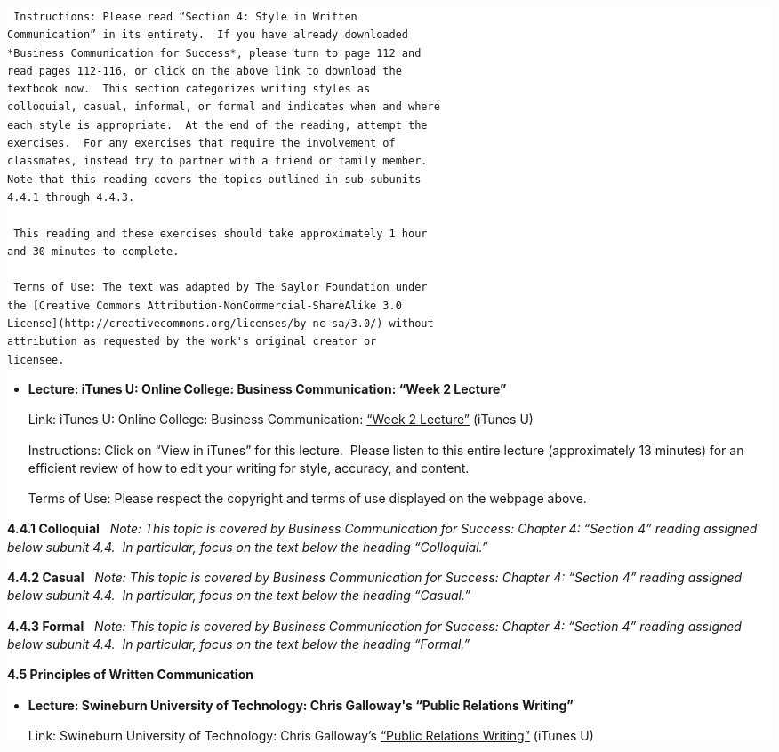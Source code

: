      Instructions: Please read “Section 4: Style in Written
    Communication” in its entirety.  If you have already downloaded
    *Business Communication for Success*, please turn to page 112 and
    read pages 112-116, or click on the above link to download the
    textbook now.  This section categorizes writing styles as
    colloquial, casual, informal, or formal and indicates when and where
    each style is appropriate.  At the end of the reading, attempt the
    exercises.  For any exercises that require the involvement of
    classmates, instead try to partner with a friend or family member. 
    Note that this reading covers the topics outlined in sub-subunits
    4.4.1 through 4.4.3.  
      
     This reading and these exercises should take approximately 1 hour
    and 30 minutes to complete.  
      
     Terms of Use: The text was adapted by The Saylor Foundation under
    the [Creative Commons Attribution-NonCommercial-ShareAlike 3.0
    License](http://creativecommons.org/licenses/by-nc-sa/3.0/) without
    attribution as requested by the work's original creator or
    licensee. 

-   **Lecture: iTunes U: Online College: Business Communication: “Week 2
    Lecture”**

    Link: iTunes U: Online College: Business Communication: [“Week 2
    Lecture”](http://itunes.apple.com/us/podcast/online-college-business-communications/id294657165)
    (iTunes U)  
      
     Instructions: Click on “View in iTunes” for this lecture.  Please
    listen to this entire lecture (approximately 13 minutes) for an
    efficient review of how to edit your writing for style, accuracy,
    and content.  
      
     Terms of Use: Please respect the copyright and terms of use
    displayed on the webpage above.

**4.4.1 Colloquial** <span id="4.4.1"></span> 
*Note: This topic is covered by Business Communication for Success:
Chapter 4: “Section 4” reading assigned below subunit 4.4.  In
particular, focus on the text below the heading “Colloquial.”*

**4.4.2 Casual** <span id="4.4.2"></span> 
*Note: This topic is covered by Business Communication for Success:
Chapter 4: “Section 4” reading assigned below subunit 4.4.  In
particular, focus on the text below the heading “Casual.”*

**4.4.3 Formal** <span id="4.4.3"></span> 
*Note: This topic is covered by Business Communication for Success:
Chapter 4: “Section 4” reading assigned below subunit 4.4.  In
particular, focus on the text below the heading “Formal.”*

**4.5 Principles of Written Communication** <span id="4.5"></span> 
-   **Lecture: Swineburn University of Technology: Chris Galloway's
    “Public Relations Writing”**

    Link: Swineburn University of Technology: Chris Galloway’s [“Public
    Relations
    Writing”](http://itunes.apple.com/itunes-u/public-relations-course/id431558229)
    (iTunes U)  
      